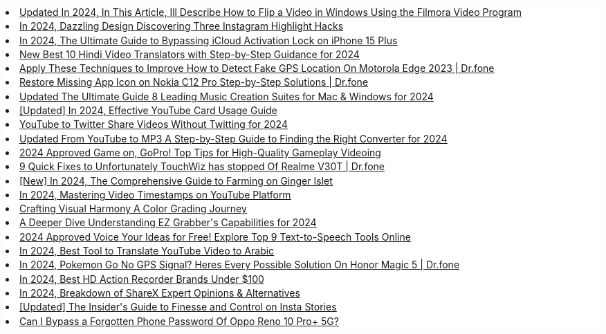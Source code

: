 <li><a href="https://video-ai-editor.techidaily.com/updated-in-2024-in-this-article-ill-describe-how-to-flip-a-video-in-windows-using-the-filmora-video-program/"><u>Updated In 2024, In This Article, Ill Describe How to Flip a Video in Windows Using the Filmora Video Program</u></a></li>
<li><a href="https://instagram-videos.techidaily.com/in-2024-dazzling-design-discovering-three-instagram-highlight-hacks/"><u>In 2024, Dazzling Design  Discovering Three Instagram Highlight Hacks</u></a></li>
<li><a href="https://activate-lock.techidaily.com/in-2024-the-ultimate-guide-to-bypassing-icloud-activation-lock-on-iphone-15-plus-by-drfone-ios/"><u>In 2024, The Ultimate Guide to Bypassing iCloud Activation Lock on iPhone 15 Plus</u></a></li>
<li><a href="https://ai-video-translation.techidaily.com/new-best-10-hindi-video-translators-with-step-by-step-guidance-for-2024/"><u>New Best 10 Hindi Video Translators with Step-by-Step Guidance for 2024</u></a></li>
<li><a href="https://fake-location.techidaily.com/apply-these-techniques-to-improve-how-to-detect-fake-gps-location-on-motorola-edge-2023-drfone-by-drfone-virtual-android/"><u>Apply These Techniques to Improve How to Detect Fake GPS Location On Motorola Edge 2023 | Dr.fone</u></a></li>
<li><a href="https://fix-guide.techidaily.com/restore-missing-app-icon-on-nokia-c12-pro-step-by-step-solutions-drfone-by-drfone-fix-android-problems-fix-android-problems/"><u>Restore Missing App Icon on Nokia C12 Pro Step-by-Step Solutions | Dr.fone</u></a></li>
<li><a href="https://audio-shaping.techidaily.com/updated-the-ultimate-guide-8-leading-music-creation-suites-for-mac-and-windows-for-2024/"><u>Updated The Ultimate Guide 8 Leading Music Creation Suites for Mac & Windows for 2024</u></a></li>
<li><a href="https://facebook-video-footage.techidaily.com/updated-in-2024-effective-youtube-card-usage-guide/"><u>[Updated] In 2024, Effective YouTube Card Usage Guide</u></a></li>
<li><a href="https://twitter-videos.techidaily.com/youtube-to-twitter-share-videos-without-twitting-for-2024/"><u>YouTube to Twitter  Share Videos Without Twitting for 2024</u></a></li>
<li><a href="https://smart-video-editing.techidaily.com/updated-from-youtube-to-mp3-a-step-by-step-guide-to-finding-the-right-converter-for-2024/"><u>Updated From YouTube to MP3 A Step-by-Step Guide to Finding the Right Converter for 2024</u></a></li>
<li><a href="https://visual-screen-recording.techidaily.com/2024-approved-game-on-gopro-top-tips-for-high-quality-gameplay-videoing/"><u>2024 Approved  Game on, GoPro! Top Tips for High-Quality Gameplay Videoing</u></a></li>
<li><a href="https://howto.techidaily.com/9-quick-fixes-to-unfortunately-touchwiz-has-stopped-of-realme-v30t-drfone-by-drfone-fix-android-problems-fix-android-problems/"><u>9 Quick Fixes to Unfortunately TouchWiz has stopped Of Realme V30T | Dr.fone</u></a></li>
<li><a href="https://remote-screen-capture.techidaily.com/new-in-2024-the-comprehensive-guide-to-farming-on-ginger-islet/"><u>[New] In 2024, The Comprehensive Guide to Farming on Ginger Islet</u></a></li>
<li><a href="https://extra-approaches.techidaily.com/in-2024-mastering-video-timestamps-on-youtube-platform/"><u>In 2024, Mastering Video Timestamps on YouTube Platform</u></a></li>
<li><a href="https://extra-information.techidaily.com/crafting-visual-harmony-a-color-grading-journey/"><u>Crafting Visual Harmony  A Color Grading Journey</u></a></li>
<li><a href="https://digital-screen-recording.techidaily.com/a-deeper-dive-understanding-ez-grabbers-capabilities-for-2024/"><u>A Deeper Dive  Understanding EZ Grabber's Capabilities for 2024</u></a></li>
<li><a href="https://audio-editing.techidaily.com/2024-approved-voice-your-ideas-for-free-explore-top-9-text-to-speech-tools-online/"><u>2024 Approved Voice Your Ideas for Free! Explore Top 9 Text-to-Speech Tools Online</u></a></li>
<li><a href="https://ai-voice-clone.techidaily.com/in-2024-best-tool-to-translate-youtube-video-to-arabic/"><u>In 2024, Best Tool to Translate YouTube Video to Arabic</u></a></li>
<li><a href="https://pokemon-go-android.techidaily.com/in-2024-pokemon-go-no-gps-signal-heres-every-possible-solution-on-honor-magic-5-drfone-by-drfone-virtual-android/"><u>In 2024, Pokemon Go No GPS Signal? Heres Every Possible Solution On Honor Magic 5 | Dr.fone</u></a></li>
<li><a href="https://extra-information.techidaily.com/in-2024-best-hd-action-recorder-brands-under-100/"><u>In 2024, Best HD Action Recorder Brands Under $100</u></a></li>
<li><a href="https://remote-screen-capture.techidaily.com/in-2024-breakdown-of-sharex-expert-opinions-and-alternatives/"><u>In 2024, Breakdown of ShareX  Expert Opinions & Alternatives</u></a></li>
<li><a href="https://some-guidance.techidaily.com/updated-the-insiders-guide-to-finesse-and-control-on-insta-stories/"><u>[Updated] The Insider's Guide to Finesse and Control on Insta Stories</u></a></li>
<li><a href="https://easy-unlock-android.techidaily.com/can-i-bypass-a-forgotten-phone-password-of-oppo-reno-10-proplus-5g-by-drfone-android/"><u>Can I Bypass a Forgotten Phone Password Of Oppo Reno 10 Pro+ 5G?</u></a></li>